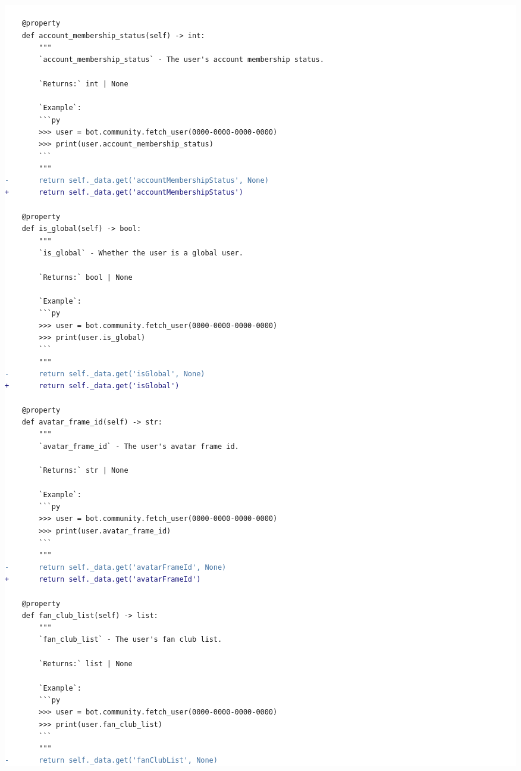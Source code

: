```diff
 
 	@property
 	def account_membership_status(self) -> int:
 		"""
 		`account_membership_status` - The user's account membership status.
 
 		`Returns:` int | None
 
 		`Example`:
 		```py
 		>>> user = bot.community.fetch_user(0000-0000-0000-0000)
 		>>> print(user.account_membership_status)
 		```
 		"""
-		return self._data.get('accountMembershipStatus', None)
+		return self._data.get('accountMembershipStatus')
 
 	@property
 	def is_global(self) -> bool:
 		"""
 		`is_global` - Whether the user is a global user.
 
 		`Returns:` bool | None
 
 		`Example`:
 		```py
 		>>> user = bot.community.fetch_user(0000-0000-0000-0000)
 		>>> print(user.is_global)
 		```
 		"""
-		return self._data.get('isGlobal', None)
+		return self._data.get('isGlobal')
 
 	@property
 	def avatar_frame_id(self) -> str:
 		"""
 		`avatar_frame_id` - The user's avatar frame id.
 
 		`Returns:` str | None
 
 		`Example`:
 		```py
 		>>> user = bot.community.fetch_user(0000-0000-0000-0000)
 		>>> print(user.avatar_frame_id)
 		```
 		"""
-		return self._data.get('avatarFrameId', None)
+		return self._data.get('avatarFrameId')
 
 	@property
 	def fan_club_list(self) -> list:
 		"""
 		`fan_club_list` - The user's fan club list.
 
 		`Returns:` list | None
 
 		`Example`:
 		```py
 		>>> user = bot.community.fetch_user(0000-0000-0000-0000)
 		>>> print(user.fan_club_list)
 		```
 		"""
-		return self._data.get('fanClubList', None)
```